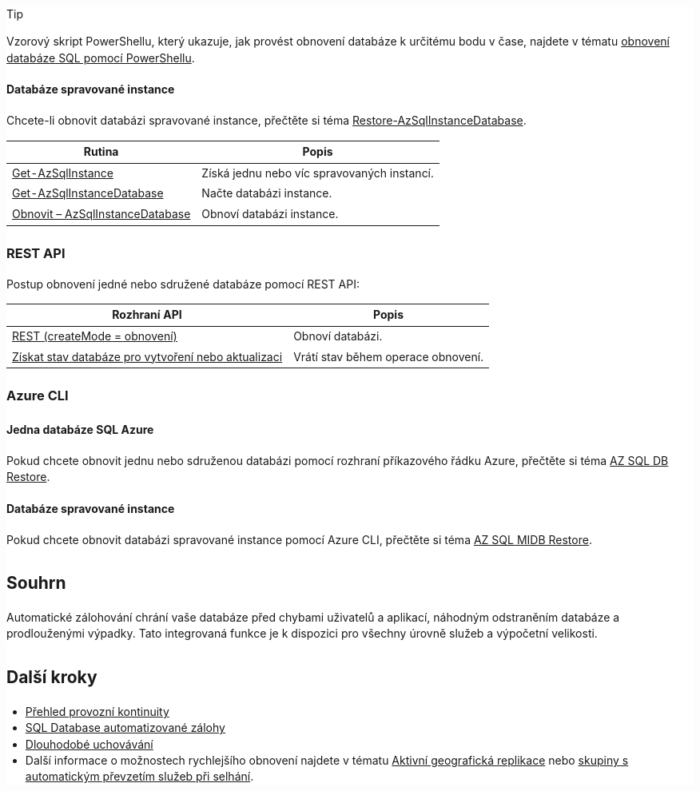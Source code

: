   > [!TIP]
  > Vzorový skript PowerShellu, který ukazuje, jak provést obnovení databáze k určitému bodu v čase, najdete v tématu [obnovení databáze SQL pomocí PowerShellu](scripts/sql-database-restore-database-powershell.md).

#### <a name="managed-instance-database"></a>Databáze spravované instance

Chcete-li obnovit databázi spravované instance, přečtěte si téma [Restore-AzSqlInstanceDatabase](/powershell/module/az.sql/restore-azsqlinstancedatabase).

  | Rutina | Popis |
  | --- | --- |
  | [Get-AzSqlInstance](/powershell/module/az.sql/get-azsqlinstance) |Získá jednu nebo víc spravovaných instancí. |
  | [Get-AzSqlInstanceDatabase](/powershell/module/az.sql/get-azsqlinstancedatabase) | Načte databázi instance. |
  | [Obnovit – AzSqlInstanceDatabase](/powershell/module/az.sql/restore-azsqlinstancedatabase) |Obnoví databázi instance. |

### <a name="rest-api"></a>REST API

Postup obnovení jedné nebo sdružené databáze pomocí REST API:

| Rozhraní API | Popis |
| --- | --- |
| [REST (createMode = obnovení)](https://docs.microsoft.com/rest/api/sql/databases) |Obnoví databázi. |
| [Získat stav databáze pro vytvoření nebo aktualizaci](https://docs.microsoft.com/rest/api/sql/operations) |Vrátí stav během operace obnovení. |

### <a name="azure-cli"></a>Azure CLI

#### <a name="single-azure-sql-database"></a>Jedna databáze SQL Azure

Pokud chcete obnovit jednu nebo sdruženou databázi pomocí rozhraní příkazového řádku Azure, přečtěte si téma [AZ SQL DB Restore](/cli/azure/sql/db#az-sql-db-restore).

#### <a name="managed-instance-database"></a>Databáze spravované instance

Pokud chcete obnovit databázi spravované instance pomocí Azure CLI, přečtěte si téma [AZ SQL MIDB Restore](/cli/azure/sql/midb#az-sql-midb-restore).

## <a name="summary"></a>Souhrn

Automatické zálohování chrání vaše databáze před chybami uživatelů a aplikací, náhodným odstraněním databáze a prodlouženými výpadky. Tato integrovaná funkce je k dispozici pro všechny úrovně služeb a výpočetní velikosti.

## <a name="next-steps"></a>Další kroky

- [Přehled provozní kontinuity](sql-database-business-continuity.md)
- [SQL Database automatizované zálohy](sql-database-automated-backups.md)
- [Dlouhodobé uchovávání](sql-database-long-term-retention.md)
- Další informace o možnostech rychlejšího obnovení najdete v tématu [Aktivní geografická replikace](sql-database-active-geo-replication.md) nebo [skupiny s automatickým převzetím služeb při selhání](sql-database-auto-failover-group.md).
